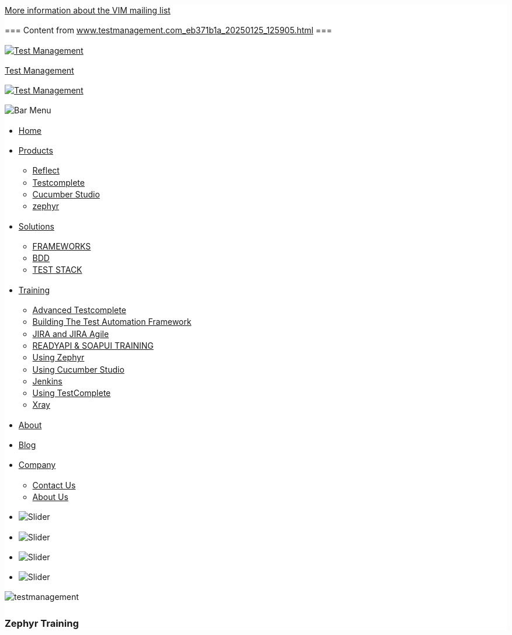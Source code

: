 
[More information about the VIM
mailing list](http://www.attrition.org/mailman/listinfo/vim)



=== Content from www.testmanagement.com_eb371b1a_20250125_125905.html ===


[![Test Management](https://www.testmanagement.com/wp-content/uploads/2019/04/Logo-Blue.png)](https://www.testmanagement.com/)

[Test Management](https://www.testmanagement.com/)

[![Test Management](https://www.testmanagement.com/wp-content/uploads/2019/04/Logo-Blue.png)](https://www.testmanagement.com "Test Management")

![Bar Menu](/wp-content/uploads/2021/04/menu2.png "Bar Menu")

* [Home](https://testmanagement.com/)
* [Products](https://www.testmanagement.com/test-management-products/)
  + [Reflect](https://www.testmanagement.com/reflect)
  + [Testcomplete](https://www.testmanagement.com/testcomplete/)
  + [Cucumber Studio](https://www.testmanagement.com/cucumberstudio/)
  + [zephyr](https://www.testmanagement.com/zephyr/)
* [Solutions](https://www.testmanagement.com/solutions/)
  + [FRAMEWORKS](https://www.testmanagement.com/solutions/frameworks-with-testcomplete/)
  + [BDD](https://www.testmanagement.com/solutions/bdd-with-testcomplete-and-hiptest/)
  + [TEST STACK](https://www.testmanagement.com/solutions/the-smartbear-test-stack/)
* [Training](https://www.testmanagement.com/training/)
  + [Advanced Testcomplete](https://www.testmanagement.com/training/advanced-testcomplete/)
  + [Building The Test Automation Framework](https://www.testmanagement.com/training/ci/)
  + [JIRA and JIRA Agile](https://www.testmanagement.com/training/jira/)
  + [READYAPI & SOAPUI TRAINING](https://www.testmanagement.com/training/soapui/)
  + [Using Zephyr](https://www.testmanagement.com/training/using-zephyr/)
  + [Using Cucumber Studio](https://www.testmanagement.com/training/using-cucumber-studio)
  + [Jenkins](https://www.testmanagement.com/training/jenkins/)
  + [Using TestComplete](https://www.testmanagement.com/training/using-testcomplete)
  + [Xray](https://www.testmanagement.com/lp/xray-training)
* [About](https://www.testmanagement.com/about-test-management/)
* [Blog](https://www.testmanagement.com/blog/)
* [Company](https://www.testmanagement.com/company/)
  + [Contact Us](https://www.testmanagement.com/contact_us/)
  + [About Us](https://www.testmanagement.com/about-us/)

* ![Slider](https://www.testmanagement.com/wp-content/uploads/2023/01/testmanagement-banner-1-smartbear.png "Slider")
* ![Slider](https://www.testmanagement.com/wp-content/uploads/2023/01/testmanagement-banner-2-zephyr.png "Slider")
* ![Slider](https://www.testmanagement.com/wp-content/uploads/2023/01/testmanagement-banner-3-testcomplete.png "Slider")
* ![Slider](https://www.testmanagement.com/wp-content/uploads/2023/01/testmanagement-banner-4-readyapi.png "Slider")

![testmanagement](https://www.testmanagement.com/wp-content/uploads/2023/01/ZEPHYR-1000x1000-1.png)
### **Zephyr Training**
